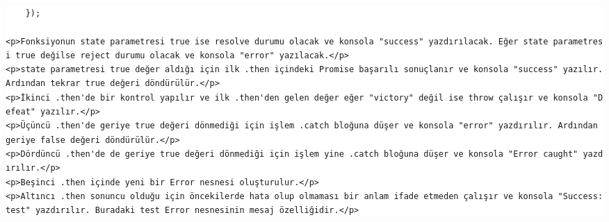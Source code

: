         });

    <p>Fonksiyonun state parametresi true ise resolve durumu olacak ve konsola "success" yazdırılacak. Eğer state parametresi true değilse reject durumu olacak ve konsola "error" yazılacak.</p>
    <p>state parametresi true değer aldığı için ilk .then içindeki Promise başarılı sonuçlanır ve konsola "success" yazılır. Ardından tekrar true değeri döndürülür.</p>
    <p>İkinci .then'de bir kontrol yapılır ve ilk .then'den gelen değer eğer "victory" değil ise throw çalışır ve konsola "Defeat" yazılır.</p>
    <p>Üçüncü .then'de geriye true değeri dönmediği için işlem .catch bloğuna düşer ve konsola "error" yazdırılır. Ardından geriye false değeri döndürülür.</p>
    <p>Dördüncü .then'de de geriye true değeri dönmediği için işlem yine .catch bloğuna düşer ve konsola "Error caught" yazdırılır.</p>
    <p>Beşinci .then içinde yeni bir Error nesnesi oluşturulur.</p>
    <p>Altıncı .then sonuncu olduğu için öncekilerde hata olup olmaması bir anlam ifade etmeden çalışır ve konsola "Success: test" yazdırılır. Buradaki test Error nesnesinin mesaj özelliğidir.</p>